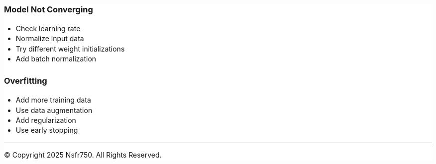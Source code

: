 ### Model Not Converging
- Check learning rate
- Normalize input data
- Try different weight initializations
- Add batch normalization

### Overfitting
- Add more training data
- Use data augmentation
- Add regularization
- Use early stopping

---
© Copyright 2025 Nsfr750. All Rights Reserved.
